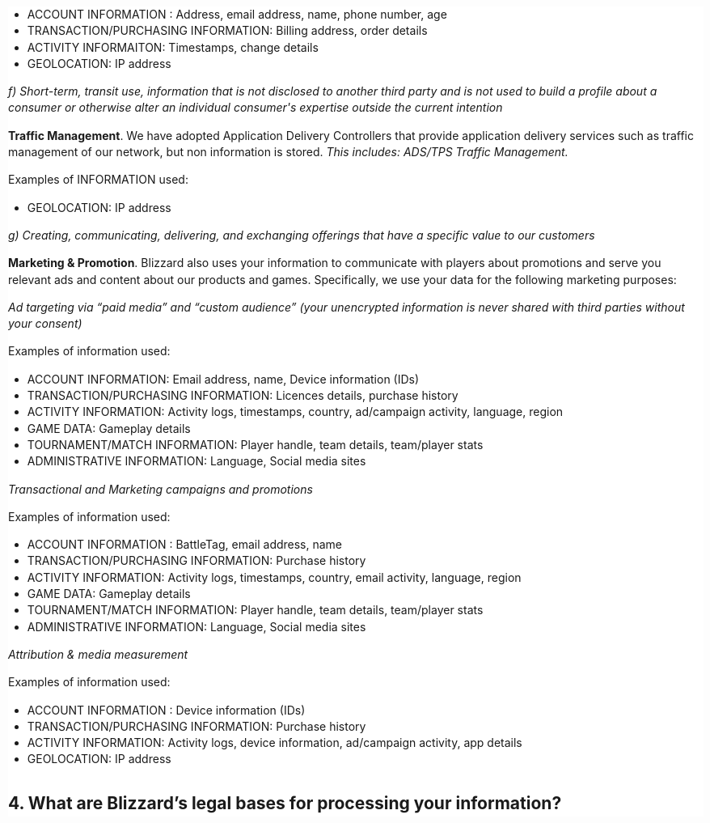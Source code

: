 *   ACCOUNT INFORMATION : Address, email address, name, phone number, age
*   TRANSACTION/PURCHASING INFORMATION: Billing address, order details
*   ACTIVITY INFORMAITON: Timestamps, change details
*   GEOLOCATION: IP address

_f) Short-term, transit use, information that is not disclosed to another third party and is not used to build a profile about a consumer or otherwise alter an individual consumer's expertise outside the current intention_

**Traffic Management**. We have adopted Application Delivery Controllers that provide application delivery services such as traffic management of our network, but non information is stored. _This includes: ADS/TPS Traffic Management._

Examples of INFORMATION used:

*   GEOLOCATION: IP address

_g) Creating, communicating, delivering, and exchanging offerings that have a specific value to our customers_

**Marketing & Promotion**. Blizzard also uses your information to communicate with players about promotions and serve you relevant ads and content about our products and games. Specifically, we use your data for the following marketing purposes:

_Ad targeting via “paid media” and “custom audience” (your unencrypted information is never shared with third parties without your consent)_

Examples of information used:

*   ACCOUNT INFORMATION: Email address, name, Device information (IDs)
*   TRANSACTION/PURCHASING INFORMATION: Licences details, purchase history
*   ACTIVITY INFORMATION: Activity logs, timestamps, country, ad/campaign activity, language, region
*   GAME DATA: Gameplay details
*   TOURNAMENT/MATCH INFORMATION: Player handle, team details, team/player stats
*   ADMINISTRATIVE INFORMATION: Language, Social media sites

_Transactional and Marketing campaigns and promotions_

Examples of information used:

*   ACCOUNT INFORMATION : BattleTag, email address, name
*   TRANSACTION/PURCHASING INFORMATION: Purchase history
*   ACTIVITY INFORMATION: Activity logs, timestamps, country, email activity, language, region
*   GAME DATA: Gameplay details
*   TOURNAMENT/MATCH INFORMATION: Player handle, team details, team/player stats
*   ADMINISTRATIVE INFORMATION: Language, Social media sites

_Attribution & media measurement_

Examples of information used:

*   ACCOUNT INFORMATION : Device information (IDs)
*   TRANSACTION/PURCHASING INFORMATION: Purchase history
*   ACTIVITY INFORMATION: Activity logs, device information, ad/campaign activity, app details
*   GEOLOCATION: IP address

4\. What are Blizzard’s legal bases for processing your information?
--------------------------------------------------------------------
